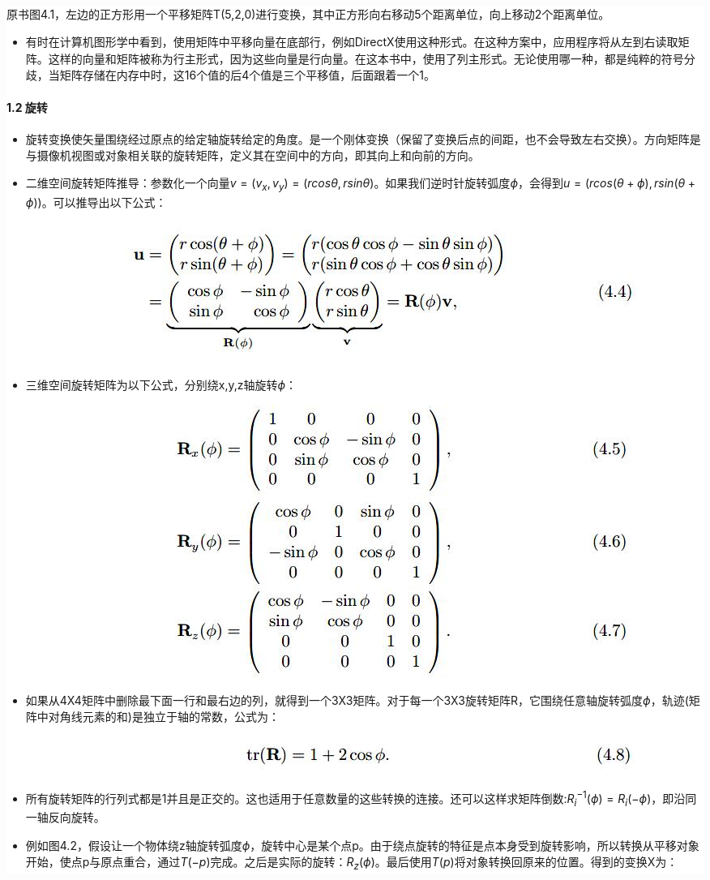 原书图4.1，左边的正方形用一个平移矩阵T(5,2,0)进行变换，其中正方形向右移动5个距离单位，向上移动2个距离单位。

- 有时在计算机图形学中看到，使用矩阵中平移向量在底部行，例如DirectX使用这种形式。在这种方案中，应用程序将从左到右读取矩阵。这样的向量和矩阵被称为行主形式，因为这些向量是行向量。在这本书中，使用了列主形式。无论使用哪一种，都是纯粹的符号分歧，当矩阵存储在内存中时，这16个值的后4个值是三个平移值，后面跟着一个1。

#### 1.2 旋转

- 旋转变换使矢量围绕经过原点的给定轴旋转给定的角度。是一个刚体变换（保留了变换后点的间距，也不会导致左右交换）。方向矩阵是与摄像机视图或对象相关联的旋转矩阵，定义其在空间中的方向，即其向上和向前的方向。

- 二维空间旋转矩阵推导：参数化一个向量$v=(v_x,v_y)=(rcos\theta,rsin\theta)$。如果我们逆时针旋转弧度$\phi$，会得到$u=(rcos(\theta+\phi),rsin(\theta+\phi))$。可以推导出以下公式：

![\img\in-post\rtr4\e3](\img\in-post\rtr4\e3.jpg)

- 三维空间旋转矩阵为以下公式，分别绕x,y,z轴旋转$\phi$：

![\img\in-post\rtr4\e4](\img\in-post\rtr4\e4.jpg)

- 如果从4X4矩阵中删除最下面一行和最右边的列，就得到一个3X3矩阵。对于每一个3X3旋转矩阵R，它围绕任意轴旋转弧度$\phi$，轨迹(矩阵中对角线元素的和)是独立于轴的常数，公式为：

![\img\in-post\rtr4\e5](\img\in-post\rtr4\e5.jpg)

- 所有旋转矩阵的行列式都是1并且是正交的。这也适用于任意数量的这些转换的连接。还可以这样求矩阵倒数:$R_i^{-1}(\phi)=R_i(-\phi)$，即沿同一轴反向旋转。

- 例如图4.2，假设让一个物体绕z轴旋转弧度$\phi$，旋转中心是某个点p。由于绕点旋转的特征是点本身受到旋转影响，所以转换从平移对象开始，使点p与原点重合，通过$T(-p)$完成。之后是实际的旋转：$R_z(\phi)$。最后使用$T(p)$将对象转换回原来的位置。得到的变换X为：

